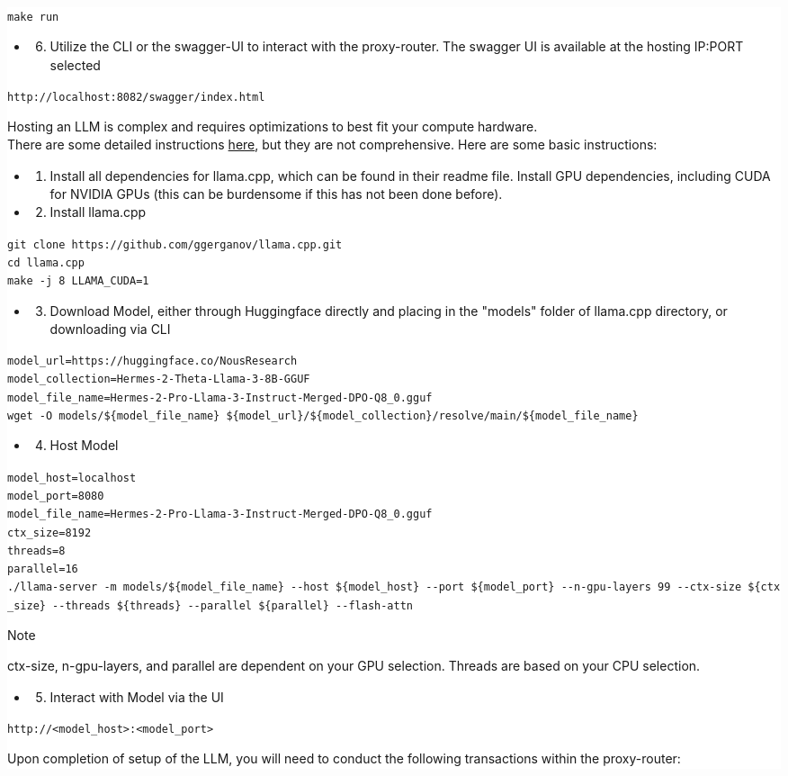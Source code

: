 ```
make run
```
*  6) Utilize the CLI or the swagger-UI to interact with the proxy-router. The swagger UI is available at the hosting IP:PORT selected
```
http://localhost:8082/swagger/index.html
```

Hosting an LLM is complex and requires optimizations to best fit your compute hardware.  
There are some detailed instructions [here](https://github.com/MorpheusAIs/Docs/blob/main/!KEYDOCS%20README%20FIRST!/Compute%20Providers/Sample%20Basic%20Compute%20Provider%20Build.md), but they are not comprehensive. Here are some basic instructions:

*  1) Install all dependencies for llama.cpp, which can be found in their readme file. Install GPU dependencies, including CUDA for NVIDIA GPUs (this can be burdensome if this has not been done before). 

*  2) Install llama.cpp

```
git clone https://github.com/ggerganov/llama.cpp.git
cd llama.cpp
make -j 8 LLAMA_CUDA=1
```

*  3) Download Model, either through Huggingface directly and placing in the "models" folder of llama.cpp directory, or downloading via CLI

```
model_url=https://huggingface.co/NousResearch
model_collection=Hermes-2-Theta-Llama-3-8B-GGUF
model_file_name=Hermes-2-Pro-Llama-3-Instruct-Merged-DPO-Q8_0.gguf
wget -O models/${model_file_name} ${model_url}/${model_collection}/resolve/main/${model_file_name}
```

*  4) Host Model

```
model_host=localhost
model_port=8080
model_file_name=Hermes-2-Pro-Llama-3-Instruct-Merged-DPO-Q8_0.gguf
ctx_size=8192
threads=8
parallel=16
./llama-server -m models/${model_file_name} --host ${model_host} --port ${model_port} --n-gpu-layers 99 --ctx-size ${ctx_size} --threads ${threads} --parallel ${parallel} --flash-attn
```
> [!Note]
> ctx-size, n-gpu-layers, and parallel are dependent on your GPU selection. Threads are based on your CPU selection. 

*  5) Interact with Model via the UI
```
http://<model_host>:<model_port>
```

Upon completion of setup of the LLM, you will need to conduct the following transactions within the proxy-router:
